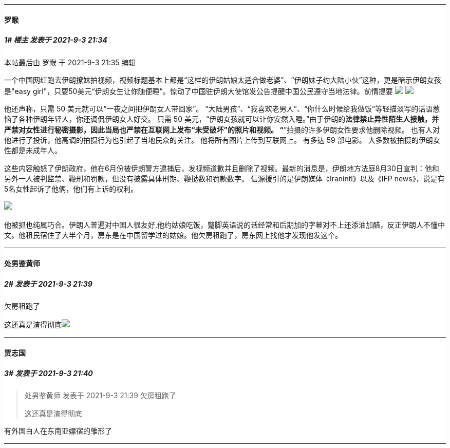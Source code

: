 

*****

####  罗睺  
##### 1#       楼主       发表于 2021-9-3 21:34


 本帖最后由 罗睺 于 2021-9-3 21:35 编辑 

一个中国网红跑去伊朗撩妹拍视频，视频标题基本上都是“这样的伊朗姑娘太适合做老婆”、“伊朗妹子约大陆小伙”这种，更是暗示伊朗女孩是"easy girl"，只要50美元“伊朗女生让你随便睡”。惊动了中国驻伊朗大使馆发公告提醒中国公民遵守当地法律。前情提要
<img src="https://dd-static.jd.com/ddimg/jfs/t1/202161/21/4682/4199451/61322309E890266df/a9d77e2d31ca189f.png" referrerpolicy="no-referrer">
<img src="https://dd-static.jd.com/ddimg/jfs/t1/202108/5/4709/1647333/6132230fE12ff776e/65722a8b0c236e29.png" referrerpolicy="no-referrer">


 他还声称，只需 50 美元就可以“一夜之间把伊朗女人带回家”。 “大陆男孩”、“我喜欢老男人”、“你什么时候给我做饭”等轻描淡写的话语惹恼了各种伊朗年轻人，你还调侃伊朗女人好交。 只需 50 美元，“伊朗女孩就可以让你安然入睡。”由于伊朗的**法律禁止异性陌生人接触，并严禁对女性进行秘密摄影，因此当局也严禁在互联网上发布“未受破坏”的照片和视频。 “**”拍摄的许多伊朗女性要求他删除视频。 也有人对他进行了投诉，他高调的拍摄行为也引起了当地民众的关注。 他将所有图片上传到互联网上。 有多达 59 部电影。 大多数被拍摄的伊朗女性都是未成年人。


这些内容触怒了伊朗政府，他在6月份被伊朗警方逮捕后，发视频道歉并且删除了视频。最新的消息是，伊朗地方法庭8月30日宣判：他和另外一人被判监禁、鞭刑和罚款，但没有披露具体刑期、鞭挞数和罚款数字。
信源援引的是伊朗媒体《Iranintl》以及《IFP news》，说是有5名女性起诉了他俩，他们有上诉的权利。


<img src="https://dd-static.jd.com/ddimg/jfs/t1/155842/14/21287/1986607/6132235cE887849f6/e224239553427f7e.png" referrerpolicy="no-referrer">


他被抓也纯属巧合。伊朗人普遍对中国人很友好,他约姑娘吃饭，蹩脚英语说的话经常和后期加的字幕对不上还添油加醋，反正伊朗人不懂中文。他租民宿住了大半个月，房东是在中国留学过的姑娘。他欠房租跑了，房东网上找他才发现他发这个。


*****

####  处男鉴黄师  
##### 2#       发表于 2021-9-3 21:39


欠房租跑了


这还真是渣得彻底<img src="https://static.saraba1st.com/image/smiley/face2017/067.png" referrerpolicy="no-referrer">


*****

####  贾志国  
##### 3#       发表于 2021-9-3 21:40


<blockquote>处男鉴黄师 发表于 2021-9-3 21:39
欠房租跑了


这还真是渣得彻底</blockquote>
有外国白人在东南亚嫖宿的雏形了


*****
